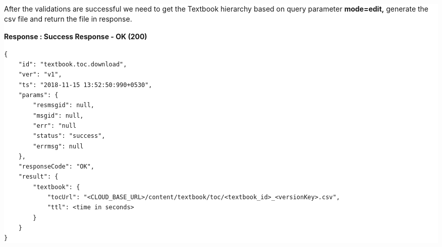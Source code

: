 After the validations are successful we need to get the Textbook hierarchy based on query parameter **mode=edit,** generate the csv file and return the file in response.

**Response : Success Response - OK (200)**

```
{
    "id": "textbook.toc.download",
    "ver": "v1",
    "ts": "2018-11-15 13:52:50:990+0530",
    "params": {
        "resmsgid": null,
        "msgid": null,
        "err": "null
        "status": "success",
        "errmsg": null
    },
    "responseCode": "OK",
    "result": {
        "textbook": {
            "tocUrl": "<CLOUD_BASE_URL>/content/textbook/toc/<textbook_id>_<versionKey>.csv",
            "ttl": <time in seconds>
        }
    }
}
```
